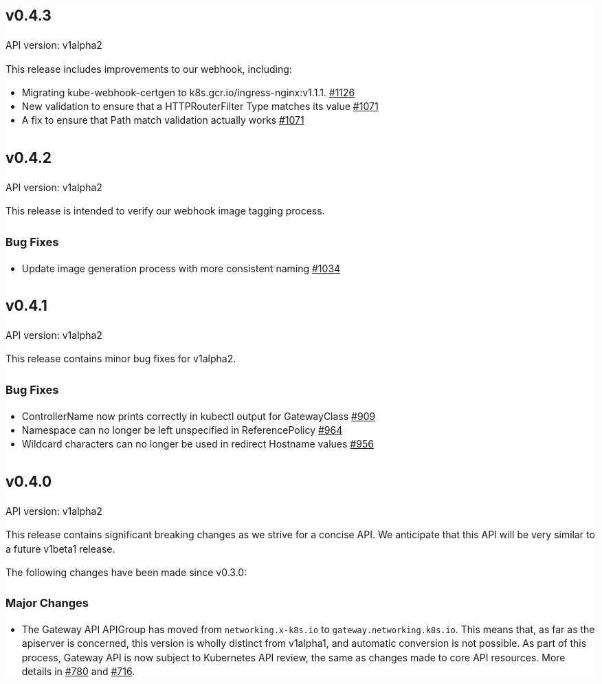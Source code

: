## v0.4.3

API version: v1alpha2

This release includes improvements to our webhook, including:

* Migrating kube-webhook-certgen to k8s.gcr.io/ingress-nginx:v1.1.1.
  [#1126](https://github.com/kubernetes-sigs/gateway-api/pull/1126)
* New validation to ensure that a HTTPRouterFilter Type matches its value
  [#1071](https://github.com/kubernetes-sigs/gateway-api/pull/1071)
* A fix to ensure that Path match validation actually works
  [#1071](https://github.com/kubernetes-sigs/gateway-api/pull/1071)

## v0.4.2

API version: v1alpha2

This release is intended to verify our webhook image tagging process.

### Bug Fixes

* Update image generation process with more consistent naming
  [#1034](https://github.com/kubernetes-sigs/gateway-api/pull/1034)

## v0.4.1

API version: v1alpha2

This release contains minor bug fixes for v1alpha2.

### Bug Fixes

* ControllerName now prints correctly in kubectl output for GatewayClass
  [#909](https://github.com/kubernetes-sigs/gateway-api/pull/909)
* Namespace can no longer be left unspecified in ReferencePolicy
  [#964](https://github.com/kubernetes-sigs/gateway-api/pull/964)
* Wildcard characters can no longer be used in redirect Hostname values
  [#956](https://github.com/kubernetes-sigs/gateway-api/pull/956)

## v0.4.0

API version: v1alpha2

This release contains significant breaking changes as we strive for a concise
API. We anticipate that this API will be very similar to a future v1beta1
release.

The following changes have been made since v0.3.0:

### Major Changes

* The Gateway API APIGroup has moved from `networking.x-k8s.io` to
  `gateway.networking.k8s.io`. This means that, as far as the apiserver is
  concerned, this version is wholly distinct from v1alpha1, and automatic
  conversion is not possible. As part of this process, Gateway API is now
  subject to Kubernetes API review, the same as changes made to core API
  resources. More details in
  [#780](https://github.com/kubernetes-sigs/gateway-api/pull/780) and
  [#716](https://github.com/kubernetes-sigs/gateway-api/issues/716).
